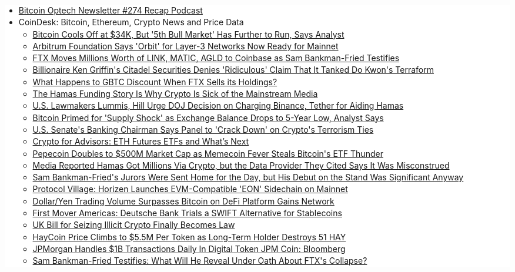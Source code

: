   - [Bitcoin Optech Newsletter #274 Recap Podcast](https://bitcoinops.org/en/podcast/2023/10/26/)
- CoinDesk: Bitcoin, Ethereum, Crypto News and Price Data
  - [Bitcoin Cools Off at $34K, But '5th Bull Market' Has Further to Run, Says Analyst](https://www.coindesk.com/markets/2023/10/26/bitcoin-cools-off-at-34k-but-5th-bull-market-has-further-to-run-says-analyst/?utm_medium=referral&utm_source=rss&utm_campaign=headlines)
  - [Arbitrum Foundation Says 'Orbit' for Layer-3 Networks Now Ready for Mainnet](https://www.coindesk.com/tech/2023/10/26/arbitrum-foundation-says-orbit-for-layer-3-networks-now-ready-for-mainnet/?utm_medium=referral&utm_source=rss&utm_campaign=headlines)
  - [FTX Moves Millions Worth of LINK, MATIC, AGLD to Coinbase as Sam Bankman-Fried Testifies](https://www.coindesk.com/markets/2023/10/26/ftx-moves-millions-worth-of-link-matic-agld-to-coinbase-as-sam-bankman-fried-testifies/?utm_medium=referral&utm_source=rss&utm_campaign=headlines)
  - [Billionaire Ken Griffin's Citadel Securities Denies 'Ridiculous' Claim That It Tanked Do Kwon's Terraform](https://www.coindesk.com/policy/2023/10/26/billionaire-ken-griffins-citadel-denies-ridiculous-claim-that-it-tanked-do-kwons-terraform/?utm_medium=referral&utm_source=rss&utm_campaign=headlines)
  - [What Happens to GBTC Discount When FTX Sells its Holdings?](https://www.coindesk.com/markets/2023/10/26/what-happens-to-gbtc-discount-when-ftx-sells-its-holdings/?utm_medium=referral&utm_source=rss&utm_campaign=headlines)
  - [The Hamas Funding Story Is Why Crypto Is Sick of the Mainstream Media](https://www.coindesk.com/consensus-magazine/2023/10/26/the-hamas-funding-story-is-why-crypto-is-sick-of-the-mainstream-media/?utm_medium=referral&utm_source=rss&utm_campaign=headlines)
  - [U.S. Lawmakers Lummis, Hill Urge DOJ Decision on Charging Binance, Tether for Aiding Hamas](https://www.coindesk.com/policy/2023/10/26/lawmakers-lummis-and-hill-urge-doj-decision-on-charging-binance-and-tether-for-aiding-hamas/?utm_medium=referral&utm_source=rss&utm_campaign=headlines)
  - [Bitcoin Primed for 'Supply Shock' as Exchange Balance Drops to 5-Year Low, Analyst Says](https://www.coindesk.com/markets/2023/10/26/bitcoin-primed-for-supply-shock-as-exchange-balance-drops-to-5-year-low-analyst-says/?utm_medium=referral&utm_source=rss&utm_campaign=headlines)
  - [U.S. Senate's Banking Chairman Says Panel to 'Crack Down' on Crypto's Terrorism Ties](https://www.coindesk.com/policy/2023/10/26/us-senates-banking-chairman-says-panel-to-crack-down-on-cryptos-terrorism-ties/?utm_medium=referral&utm_source=rss&utm_campaign=headlines)
  - [Crypto for Advisors: ETH Futures ETFs and What’s Next](https://www.coindesk.com/business/2023/10/26/crypto-for-advisors-eth-futures-etfs-and-whats-next/?utm_medium=referral&utm_source=rss&utm_campaign=headlines)
  - [Pepecoin Doubles to $500M Market Cap as Memecoin Fever Steals Bitcoin's ETF Thunder](https://www.coindesk.com/business/2023/10/26/pepecoin-doubles-to-500m-market-cap-as-memecoin-fever-steals-bitcoins-etf-thunder/?utm_medium=referral&utm_source=rss&utm_campaign=headlines)
  - [Media Reported Hamas Got Millions Via Crypto, but the Data Provider They Cited Says It Was Misconstrued](https://www.coindesk.com/policy/2023/10/26/media-reported-hamas-got-millions-via-crypto-but-the-data-provider-they-cited-says-it-was-misconstrued/?utm_medium=referral&utm_source=rss&utm_campaign=headlines)
  - [Sam Bankman-Fried's Jurors Were Sent Home for the Day, but His Debut on the Stand Was Significant Anyway](https://www.coindesk.com/policy/2023/10/26/sam-bankman-fried-testifies-fraud-trial-ftx/?utm_medium=referral&utm_source=rss&utm_campaign=headlines)
  - [Protocol Village: Horizen Launches EVM-Compatible 'EON' Sidechain on Mainnet](https://www.coindesk.com/tech/2023/10/26/protocol-latest-tech-news-crypto-blockchain/?utm_medium=referral&utm_source=rss&utm_campaign=headlines)
  - [Dollar/Yen Trading Volume Surpasses Bitcoin on DeFi Platform Gains Network](https://www.coindesk.com/markets/2023/10/26/dollaryen-trading-volume-surpasses-bitcoin-on-defi-platform-gains-network/?utm_medium=referral&utm_source=rss&utm_campaign=headlines)
  - [First Mover Americas: Deutsche Bank Trials a SWIFT Alternative for Stablecoins](https://www.coindesk.com/markets/2023/10/26/first-mover-americas-deutsche-bank-trials-a-swift-alternative-for-stablecoins/?utm_medium=referral&utm_source=rss&utm_campaign=headlines)
  - [UK Bill for Seizing Illicit Crypto Finally Becomes Law](https://www.coindesk.com/policy/2023/10/26/uk-lawmakers-pass-bill-to-help-seize-illicit-crypto/?utm_medium=referral&utm_source=rss&utm_campaign=headlines)
  - [HayCoin Price Climbs to $5.5M Per Token as Long-Term Holder Destroys 51 HAY](https://www.coindesk.com/markets/2023/10/26/haycoin-price-climbs-to-55m-per-token-as-long-term-holder-destroys-51-hay/?utm_medium=referral&utm_source=rss&utm_campaign=headlines)
  - [JPMorgan Handles $1B Transactions Daily In Digital Token JPM Coin: Bloomberg](https://www.coindesk.com/business/2023/10/26/jpmorgan-handles-1b-transactions-daily-in-digital-token-jpm-coin-bloomberg/?utm_medium=referral&utm_source=rss&utm_campaign=headlines)
  - [Sam Bankman-Fried Testifies: What Will He Reveal Under Oath About FTX's Collapse?](https://www.coindesk.com/policy/2023/10/26/whats-left-for-sam-to-say/?utm_medium=referral&utm_source=rss&utm_campaign=headlines)